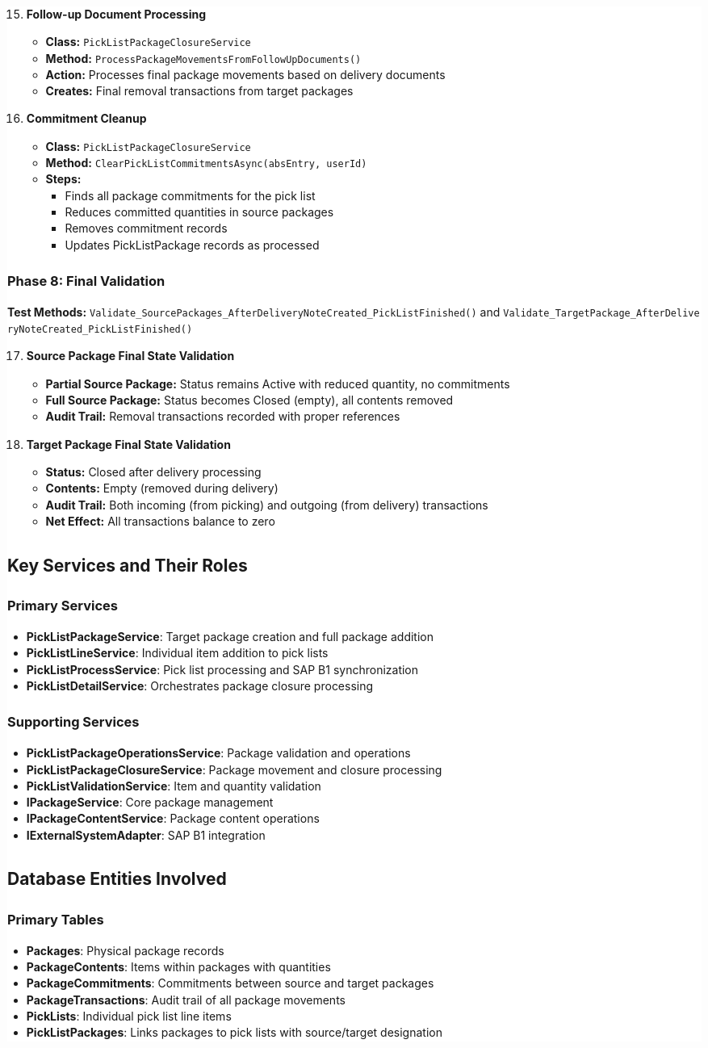 15. **Follow-up Document Processing**
    - **Class:** `PickListPackageClosureService`
    - **Method:** `ProcessPackageMovementsFromFollowUpDocuments()`
    - **Action:** Processes final package movements based on delivery documents
    - **Creates:** Final removal transactions from target packages

16. **Commitment Cleanup**
    - **Class:** `PickListPackageClosureService`
    - **Method:** `ClearPickListCommitmentsAsync(absEntry, userId)`
    - **Steps:**
      - Finds all package commitments for the pick list
      - Reduces committed quantities in source packages
      - Removes commitment records
      - Updates PickListPackage records as processed

### Phase 8: Final Validation
**Test Methods:** `Validate_SourcePackages_AfterDeliveryNoteCreated_PickListFinished()` and `Validate_TargetPackage_AfterDeliveryNoteCreated_PickListFinished()`

17. **Source Package Final State Validation**
    - **Partial Source Package:** Status remains Active with reduced quantity, no commitments
    - **Full Source Package:** Status becomes Closed (empty), all contents removed
    - **Audit Trail:** Removal transactions recorded with proper references

18. **Target Package Final State Validation**
    - **Status:** Closed after delivery processing
    - **Contents:** Empty (removed during delivery)
    - **Audit Trail:** Both incoming (from picking) and outgoing (from delivery) transactions
    - **Net Effect:** All transactions balance to zero

## Key Services and Their Roles

### Primary Services
- **PickListPackageService**: Target package creation and full package addition
- **PickListLineService**: Individual item addition to pick lists
- **PickListProcessService**: Pick list processing and SAP B1 synchronization
- **PickListDetailService**: Orchestrates package closure processing

### Supporting Services
- **PickListPackageOperationsService**: Package validation and operations
- **PickListPackageClosureService**: Package movement and closure processing
- **PickListValidationService**: Item and quantity validation
- **IPackageService**: Core package management
- **IPackageContentService**: Package content operations
- **IExternalSystemAdapter**: SAP B1 integration

## Database Entities Involved

### Primary Tables
- **Packages**: Physical package records
- **PackageContents**: Items within packages with quantities
- **PackageCommitments**: Commitments between source and target packages
- **PackageTransactions**: Audit trail of all package movements
- **PickLists**: Individual pick list line items
- **PickListPackages**: Links packages to pick lists with source/target designation
